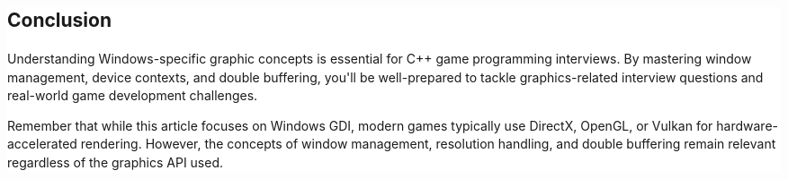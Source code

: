 ## Conclusion

Understanding Windows-specific graphic concepts is essential for C++ game programming interviews. By mastering window management, device contexts, and double buffering, you'll be well-prepared to tackle graphics-related interview questions and real-world game development challenges.

Remember that while this article focuses on Windows GDI, modern games typically use DirectX, OpenGL, or Vulkan for hardware-accelerated rendering. However, the concepts of window management, resolution handling, and double buffering remain relevant regardless of the graphics API used.